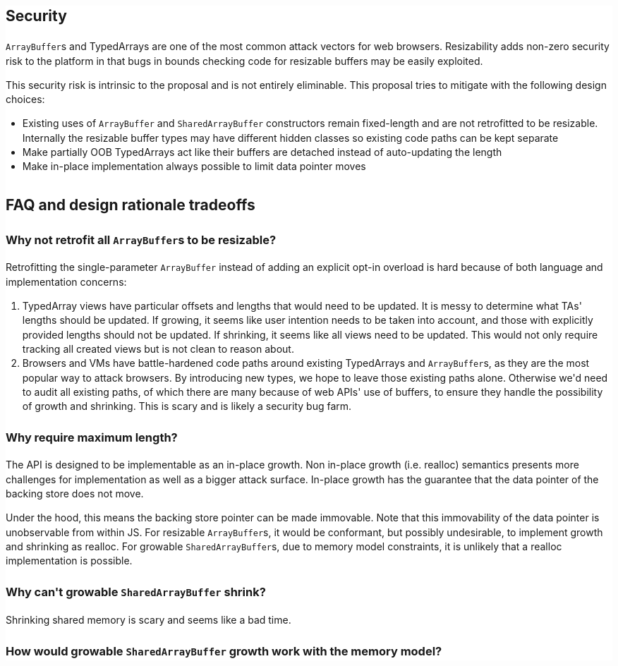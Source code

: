 ## Security

`ArrayBuffer`s and TypedArrays are one of the most common attack vectors for web browsers. Resizability adds non-zero security risk to the platform in that bugs in bounds checking code for resizable buffers may be easily exploited.

This security risk is intrinsic to the proposal and is not entirely eliminable. This proposal tries to mitigate with the following design choices:

- Existing uses of `ArrayBuffer` and `SharedArrayBuffer` constructors remain fixed-length and are not retrofitted to be resizable. Internally the resizable buffer types may have different hidden classes so existing code paths can be kept separate
- Make partially OOB TypedArrays act like their buffers are detached instead of auto-updating the length
- Make in-place implementation always possible to limit data pointer moves

## FAQ and design rationale tradeoffs

### Why not retrofit all `ArrayBuffer`s to be resizable?

Retrofitting the single-parameter `ArrayBuffer` instead of adding an explicit opt-in overload is hard because of both language and implementation concerns:

1. TypedArray views have particular offsets and lengths that would need to be updated. It is messy to determine what TAs' lengths should be updated. If growing, it seems like user intention needs to be taken into account, and those with explicitly provided lengths should not be updated. If shrinking, it seems like all views need to be updated. This would not only require tracking all created views but is not clean to reason about.
1. Browsers and VMs have battle-hardened code paths around existing TypedArrays and `ArrayBuffer`s, as they are the most popular way to attack browsers. By introducing new types, we hope to leave those existing paths alone. Otherwise we'd need to audit all existing paths, of which there are many because of web APIs' use of buffers, to ensure they handle the possibility of growth and shrinking. This is scary and is likely a security bug farm.

### Why require maximum length?

The API is designed to be implementable as an in-place growth. Non in-place growth (i.e. realloc) semantics presents more challenges for implementation as well as a bigger attack surface. In-place growth has the guarantee that the data pointer of the backing store does not move.

Under the hood, this means the backing store pointer can be made immovable. Note that this immovability of the data pointer is unobservable from within JS. For resizable `ArrayBuffer`s, it would be conformant, but possibly undesirable, to implement growth and shrinking as realloc. For growable `SharedArrayBuffer`s, due to memory model constraints, it is unlikely that a realloc implementation is possible.

### Why can't growable `SharedArrayBuffer` shrink?

Shrinking shared memory is scary and seems like a bad time.

### How would growable `SharedArrayBuffer` growth work with the memory model?
